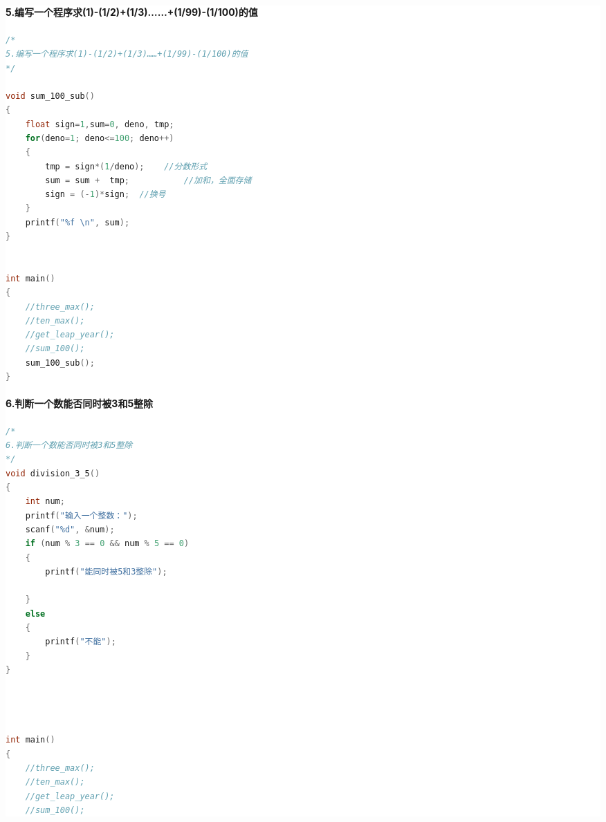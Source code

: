 

#### 5.编写一个程序求(1)-(1/2)+(1/3)……+(1/99)-(1/100)的值

```c
/*
5.编写一个程序求(1)-(1/2)+(1/3)……+(1/99)-(1/100)的值
*/

void sum_100_sub()
{
	float sign=1,sum=0, deno, tmp;
	for(deno=1; deno<=100; deno++)
	{
		tmp = sign*(1/deno);    //分数形式
		sum = sum +  tmp;			//加和，全面存储
		sign = (-1)*sign;  //换号
	}
	printf("%f \n", sum);
}


int main()
{
	//three_max();
	//ten_max();
	//get_leap_year();
	//sum_100();
	sum_100_sub();
}
```





#### 6.判断一个数能否同时被3和5整除

```c
/*
6.判断一个数能否同时被3和5整除
*/
void division_3_5()
{
	int num;
	printf("输入一个整数：");
	scanf("%d", &num);
	if (num % 3 == 0 && num % 5 == 0)
	{
		printf("能同时被5和3整除");
		
	}
	else
	{
		printf("不能");
	}
}




int main()
{
	//three_max();
	//ten_max();
	//get_leap_year();
	//sum_100();
```